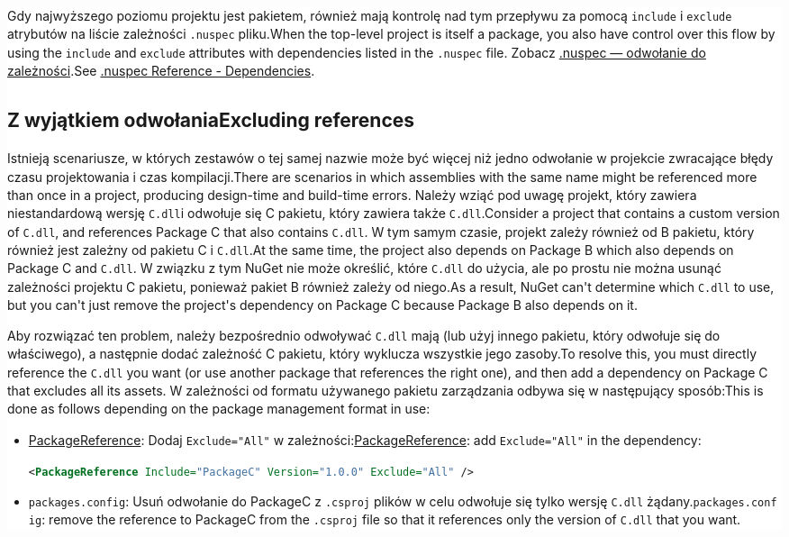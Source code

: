 <span data-ttu-id="d0944-174">Gdy najwyższego poziomu projektu jest pakietem, również mają kontrolę nad tym przepływu za pomocą `include` i `exclude` atrybutów na liście zależności `.nuspec` pliku.</span><span class="sxs-lookup"><span data-stu-id="d0944-174">When the top-level project is itself a package, you also have control over this flow by using the `include` and `exclude` attributes with dependencies listed in the `.nuspec` file.</span></span> <span data-ttu-id="d0944-175">Zobacz [.nuspec — odwołanie do zależności](../reference/nuspec.md#dependencies).</span><span class="sxs-lookup"><span data-stu-id="d0944-175">See [.nuspec Reference - Dependencies](../reference/nuspec.md#dependencies).</span></span>

## <a name="excluding-references"></a><span data-ttu-id="d0944-176">Z wyjątkiem odwołania</span><span class="sxs-lookup"><span data-stu-id="d0944-176">Excluding references</span></span>

<span data-ttu-id="d0944-177">Istnieją scenariusze, w których zestawów o tej samej nazwie może być więcej niż jedno odwołanie w projekcie zwracające błędy czasu projektowania i czas kompilacji.</span><span class="sxs-lookup"><span data-stu-id="d0944-177">There are scenarios in which assemblies with the same name might be referenced more than once in a project, producing design-time and build-time errors.</span></span> <span data-ttu-id="d0944-178">Należy wziąć pod uwagę projekt, który zawiera niestandardową wersję `C.dll`i odwołuje się C pakietu, który zawiera także `C.dll`.</span><span class="sxs-lookup"><span data-stu-id="d0944-178">Consider a project that contains a custom version of `C.dll`, and references Package C that also contains `C.dll`.</span></span> <span data-ttu-id="d0944-179">W tym samym czasie, projekt zależy również od B pakietu, który również jest zależny od pakietu C i `C.dll`.</span><span class="sxs-lookup"><span data-stu-id="d0944-179">At the same time, the project also depends on Package B which also depends on Package C and `C.dll`.</span></span> <span data-ttu-id="d0944-180">W związku z tym NuGet nie może określić, które `C.dll` do użycia, ale po prostu nie można usunąć zależności projektu C pakietu, ponieważ pakiet B również zależy od niego.</span><span class="sxs-lookup"><span data-stu-id="d0944-180">As a result, NuGet can't determine which `C.dll` to use, but you can't just remove the project's dependency on Package C because Package B also depends on it.</span></span>

<span data-ttu-id="d0944-181">Aby rozwiązać ten problem, należy bezpośrednio odwoływać `C.dll` mają (lub użyj innego pakietu, który odwołuje się do właściwego), a następnie dodać zależność C pakietu, który wyklucza wszystkie jego zasoby.</span><span class="sxs-lookup"><span data-stu-id="d0944-181">To resolve this, you must directly reference the `C.dll` you want (or use another package that references the right one), and then add a dependency on Package C that excludes all its assets.</span></span> <span data-ttu-id="d0944-182">W zależności od formatu używanego pakietu zarządzania odbywa się w następujący sposób:</span><span class="sxs-lookup"><span data-stu-id="d0944-182">This is done as follows depending on the package management format in use:</span></span>

- <span data-ttu-id="d0944-183">[PackageReference](../consume-packages/package-references-in-project-files.md): Dodaj `Exclude="All"` w zależności:</span><span class="sxs-lookup"><span data-stu-id="d0944-183">[PackageReference](../consume-packages/package-references-in-project-files.md): add `Exclude="All"` in the dependency:</span></span>

    ```xml
    <PackageReference Include="PackageC" Version="1.0.0" Exclude="All" />
    ```

- <span data-ttu-id="d0944-184">`packages.config`: Usuń odwołanie do PackageC z `.csproj` plików w celu odwołuje się tylko wersję `C.dll` żądany.</span><span class="sxs-lookup"><span data-stu-id="d0944-184">`packages.config`: remove the reference to PackageC from the `.csproj` file so that it references only the version of `C.dll` that you want.</span></span>
    